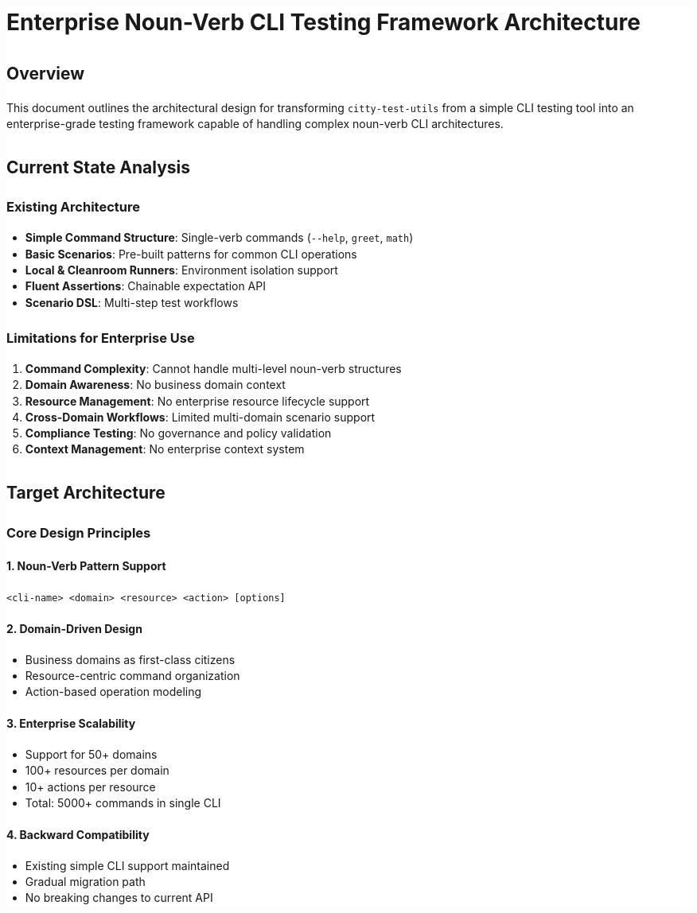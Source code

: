 # Enterprise Noun-Verb CLI Testing Framework Architecture

## Overview

This document outlines the architectural design for transforming `citty-test-utils` from a simple CLI testing tool into an enterprise-grade testing framework capable of handling complex noun-verb CLI architectures.

## Current State Analysis

### Existing Architecture
- **Simple Command Structure**: Single-verb commands (`--help`, `greet`, `math`)
- **Basic Scenarios**: Pre-built patterns for common CLI operations
- **Local & Cleanroom Runners**: Environment isolation support
- **Fluent Assertions**: Chainable expectation API
- **Scenario DSL**: Multi-step test workflows

### Limitations for Enterprise Use
1. **Command Complexity**: Cannot handle multi-level noun-verb structures
2. **Domain Awareness**: No business domain context
3. **Resource Management**: No enterprise resource lifecycle support
4. **Cross-Domain Workflows**: Limited multi-domain scenario support
5. **Compliance Testing**: No governance and policy validation
6. **Context Management**: No enterprise context system

## Target Architecture

### Core Design Principles

#### 1. **Noun-Verb Pattern Support**
```
<cli-name> <domain> <resource> <action> [options]
```

#### 2. **Domain-Driven Design**
- Business domains as first-class citizens
- Resource-centric command organization
- Action-based operation modeling

#### 3. **Enterprise Scalability**
- Support for 50+ domains
- 100+ resources per domain
- 10+ actions per resource
- Total: 5000+ commands in single CLI

#### 4. **Backward Compatibility**
- Existing simple CLI support maintained
- Gradual migration path
- No breaking changes to current API
